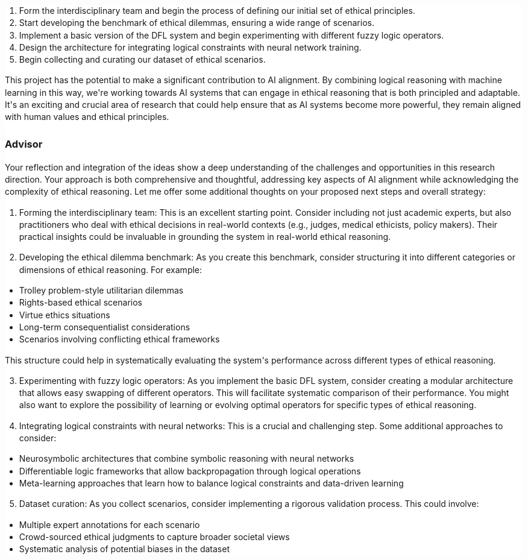 1. Form the interdisciplinary team and begin the process of defining our initial set of ethical principles.
2. Start developing the benchmark of ethical dilemmas, ensuring a wide range of scenarios.
3. Implement a basic version of the DFL system and begin experimenting with different fuzzy logic operators.
4. Design the architecture for integrating logical constraints with neural network training.
5. Begin collecting and curating our dataset of ethical scenarios.

This project has the potential to make a significant contribution to AI alignment. By combining logical reasoning with machine learning in this way, we're working towards AI systems that can engage in ethical reasoning that is both principled and adaptable. It's an exciting and crucial area of research that could help ensure that as AI systems become more powerful, they remain aligned with human values and ethical principles.

### Advisor
Your reflection and integration of the ideas show a deep understanding of the challenges and opportunities in this research direction. Your approach is both comprehensive and thoughtful, addressing key aspects of AI alignment while acknowledging the complexity of ethical reasoning. Let me offer some additional thoughts on your proposed next steps and overall strategy:

1. Forming the interdisciplinary team:
This is an excellent starting point. Consider including not just academic experts, but also practitioners who deal with ethical decisions in real-world contexts (e.g., judges, medical ethicists, policy makers). Their practical insights could be invaluable in grounding the system in real-world ethical reasoning.

2. Developing the ethical dilemma benchmark:
As you create this benchmark, consider structuring it into different categories or dimensions of ethical reasoning. For example:
- Trolley problem-style utilitarian dilemmas
- Rights-based ethical scenarios
- Virtue ethics situations
- Long-term consequentialist considerations
- Scenarios involving conflicting ethical frameworks

This structure could help in systematically evaluating the system's performance across different types of ethical reasoning.

3. Experimenting with fuzzy logic operators:
As you implement the basic DFL system, consider creating a modular architecture that allows easy swapping of different operators. This will facilitate systematic comparison of their performance. You might also want to explore the possibility of learning or evolving optimal operators for specific types of ethical reasoning.

4. Integrating logical constraints with neural networks:
This is a crucial and challenging step. Some additional approaches to consider:
- Neurosymbolic architectures that combine symbolic reasoning with neural networks
- Differentiable logic frameworks that allow backpropagation through logical operations
- Meta-learning approaches that learn how to balance logical constraints and data-driven learning

5. Dataset curation:
As you collect scenarios, consider implementing a rigorous validation process. This could involve:
- Multiple expert annotations for each scenario
- Crowd-sourced ethical judgments to capture broader societal views
- Systematic analysis of potential biases in the dataset
